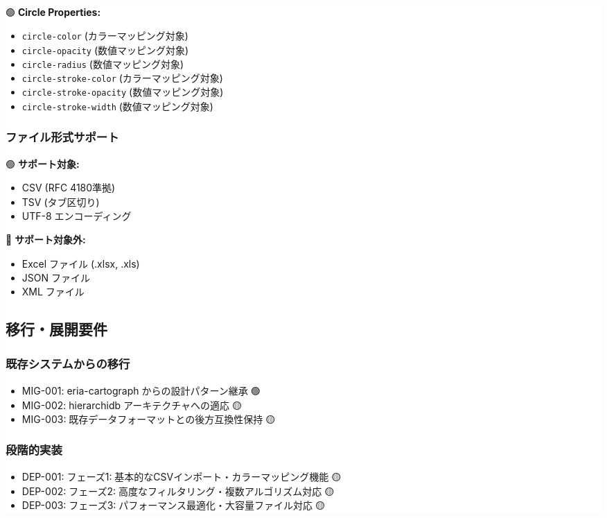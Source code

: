 🟢 **Circle Properties:**
- `circle-color` (カラーマッピング対象)
- `circle-opacity` (数値マッピング対象)
- `circle-radius` (数値マッピング対象)
- `circle-stroke-color` (カラーマッピング対象)
- `circle-stroke-opacity` (数値マッピング対象)
- `circle-stroke-width` (数値マッピング対象)

### ファイル形式サポート

🟢 **サポート対象:**
- CSV (RFC 4180準拠)
- TSV (タブ区切り)
- UTF-8 エンコーディング

🔴 **サポート対象外:**
- Excel ファイル (.xlsx, .xls)
- JSON ファイル
- XML ファイル

## 移行・展開要件

### 既存システムからの移行

- MIG-001: eria-cartograph からの設計パターン継承 🟢
- MIG-002: hierarchidb アーキテクチャへの適応 🟡
- MIG-003: 既存データフォーマットとの後方互換性保持 🟡

### 段階的実装

- DEP-001: フェーズ1: 基本的なCSVインポート・カラーマッピング機能 🟡
- DEP-002: フェーズ2: 高度なフィルタリング・複数アルゴリズム対応 🟡
- DEP-003: フェーズ3: パフォーマンス最適化・大容量ファイル対応 🟡